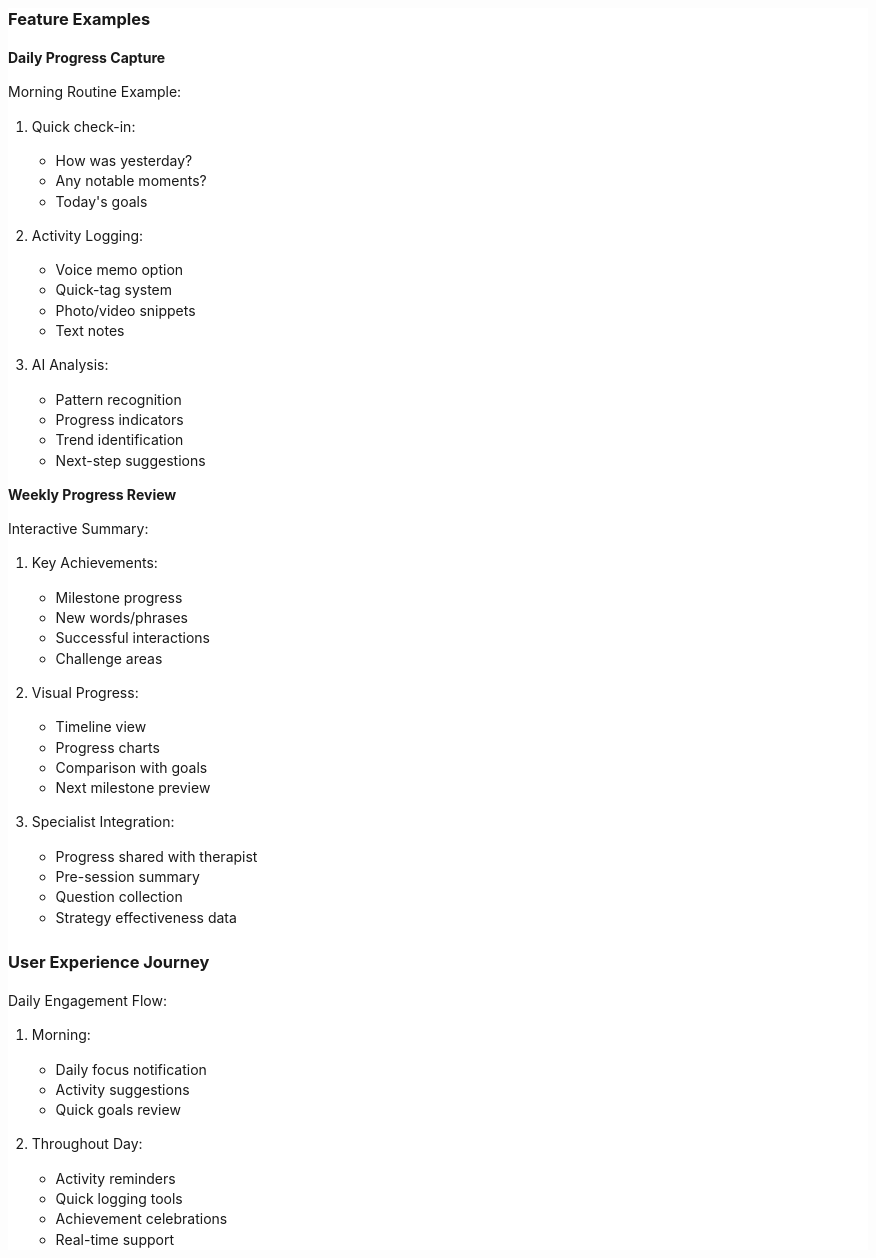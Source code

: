 ### Feature Examples

**Daily Progress Capture**

Morning Routine Example:
1. Quick check-in: 
   - How was yesterday?
   - Any notable moments?
   - Today's goals

2. Activity Logging:
   - Voice memo option
   - Quick-tag system
   - Photo/video snippets
   - Text notes

3. AI Analysis:
   - Pattern recognition
   - Progress indicators
   - Trend identification
   - Next-step suggestions

**Weekly Progress Review**

Interactive Summary:
1. Key Achievements:
   - Milestone progress
   - New words/phrases
   - Successful interactions
   - Challenge areas

2. Visual Progress:
   - Timeline view
   - Progress charts
   - Comparison with goals
   - Next milestone preview

3. Specialist Integration:
   - Progress shared with therapist
   - Pre-session summary
   - Question collection
   - Strategy effectiveness data

### User Experience Journey

Daily Engagement Flow:
1. Morning:
   - Daily focus notification
   - Activity suggestions
   - Quick goals review

2. Throughout Day:
   - Activity reminders
   - Quick logging tools
   - Achievement celebrations
   - Real-time support
